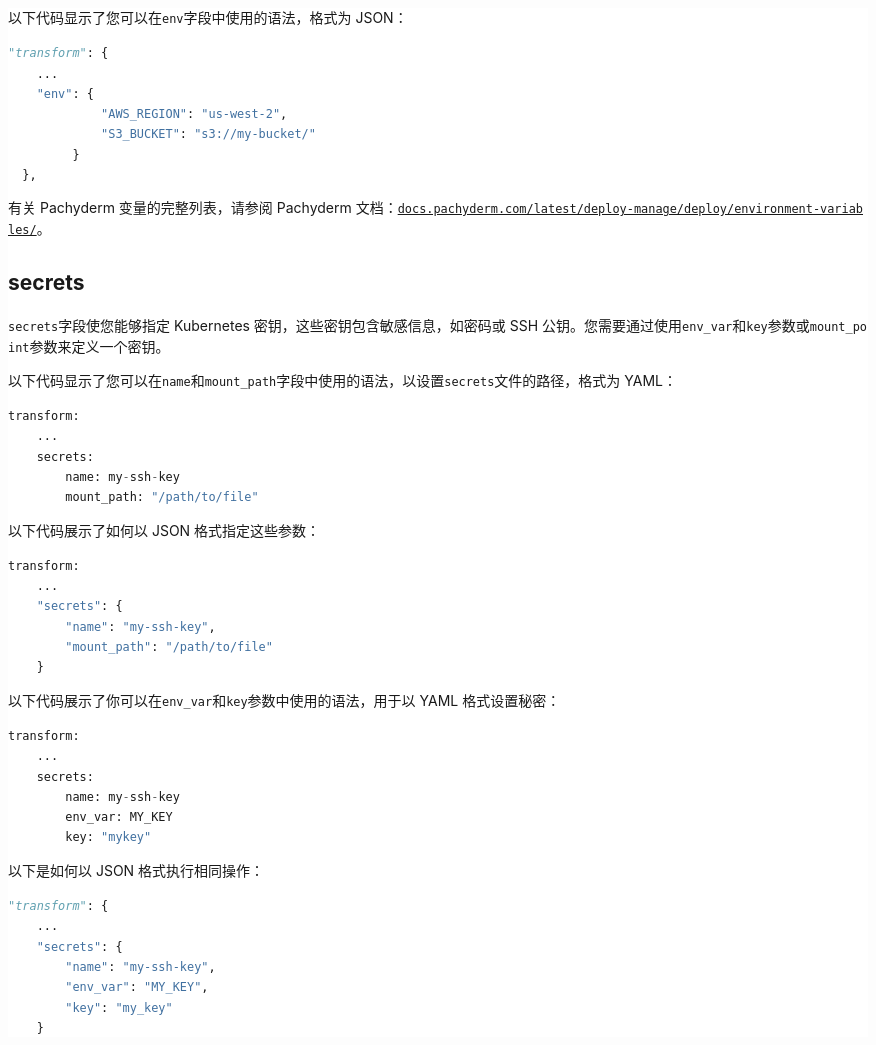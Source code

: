 以下代码显示了您可以在`env`字段中使用的语法，格式为 JSON：

```py
"transform": {
    ...
    "env": {
             "AWS_REGION": "us-west-2",
             "S3_BUCKET": "s3://my-bucket/"
         }
  },
```

有关 Pachyderm 变量的完整列表，请参阅 Pachyderm 文档：[`docs.pachyderm.com/latest/deploy-manage/deploy/environment-variables/`](https://docs.pachyderm.com/latest/deploy-manage/deploy/environment-variables/)。

## secrets

`secrets`字段使您能够指定 Kubernetes 密钥，这些密钥包含敏感信息，如密码或 SSH 公钥。您需要通过使用`env_var`和`key`参数或`mount_point`参数来定义一个密钥。

以下代码显示了您可以在`name`和`mount_path`字段中使用的语法，以设置`secrets`文件的路径，格式为 YAML：

```py
transform:    
    ...
    secrets:
        name: my-ssh-key
        mount_path: "/path/to/file"
```

以下代码展示了如何以 JSON 格式指定这些参数：

```py
transform:    
    ...
    "secrets": {
        "name": "my-ssh-key",
        "mount_path": "/path/to/file"
    }
```

以下代码展示了你可以在`env_var`和`key`参数中使用的语法，用于以 YAML 格式设置秘密：

```py
transform:    
    ...
    secrets:
        name: my-ssh-key
        env_var: MY_KEY
        key: "mykey"
```

以下是如何以 JSON 格式执行相同操作：

```py
"transform": {
    ...
    "secrets": {
        "name": "my-ssh-key",
        "env_var": "MY_KEY",
        "key": "my_key"
    }
```
